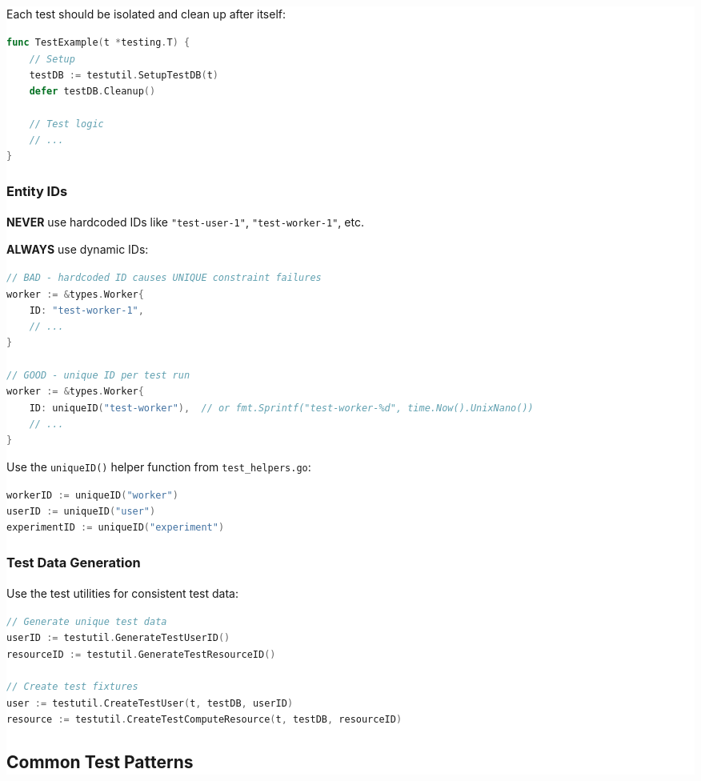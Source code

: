 Each test should be isolated and clean up after itself:

```go
func TestExample(t *testing.T) {
    // Setup
    testDB := testutil.SetupTestDB(t)
    defer testDB.Cleanup()
    
    // Test logic
    // ...
}
```

### Entity IDs

**NEVER** use hardcoded IDs like `"test-user-1"`, `"test-worker-1"`, etc.

**ALWAYS** use dynamic IDs:

```go
// BAD - hardcoded ID causes UNIQUE constraint failures
worker := &types.Worker{
    ID: "test-worker-1",
    // ...
}

// GOOD - unique ID per test run
worker := &types.Worker{
    ID: uniqueID("test-worker"),  // or fmt.Sprintf("test-worker-%d", time.Now().UnixNano())
    // ...
}
```

Use the `uniqueID()` helper function from `test_helpers.go`:

```go
workerID := uniqueID("worker")
userID := uniqueID("user")
experimentID := uniqueID("experiment")
```

### Test Data Generation

Use the test utilities for consistent test data:

```go
// Generate unique test data
userID := testutil.GenerateTestUserID()
resourceID := testutil.GenerateTestResourceID()

// Create test fixtures
user := testutil.CreateTestUser(t, testDB, userID)
resource := testutil.CreateTestComputeResource(t, testDB, resourceID)
```

## Common Test Patterns

